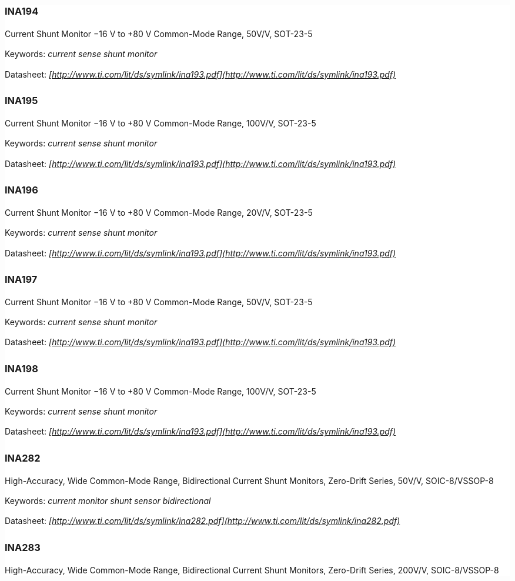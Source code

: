 ### INA194
Current Shunt Monitor −16 V to +80 V Common-Mode Range, 50V/V, SOT-23-5


Keywords: *current sense shunt monitor*

Datasheet: *[http://www.ti.com/lit/ds/symlink/ina193.pdf](http://www.ti.com/lit/ds/symlink/ina193.pdf)*

### INA195
Current Shunt Monitor −16 V to +80 V Common-Mode Range, 100V/V, SOT-23-5


Keywords: *current sense shunt monitor*

Datasheet: *[http://www.ti.com/lit/ds/symlink/ina193.pdf](http://www.ti.com/lit/ds/symlink/ina193.pdf)*

### INA196
Current Shunt Monitor −16 V to +80 V Common-Mode Range, 20V/V, SOT-23-5


Keywords: *current sense shunt monitor*

Datasheet: *[http://www.ti.com/lit/ds/symlink/ina193.pdf](http://www.ti.com/lit/ds/symlink/ina193.pdf)*

### INA197
Current Shunt Monitor −16 V to +80 V Common-Mode Range, 50V/V, SOT-23-5


Keywords: *current sense shunt monitor*

Datasheet: *[http://www.ti.com/lit/ds/symlink/ina193.pdf](http://www.ti.com/lit/ds/symlink/ina193.pdf)*

### INA198
Current Shunt Monitor −16 V to +80 V Common-Mode Range, 100V/V, SOT-23-5


Keywords: *current sense shunt monitor*

Datasheet: *[http://www.ti.com/lit/ds/symlink/ina193.pdf](http://www.ti.com/lit/ds/symlink/ina193.pdf)*

### INA282
High-Accuracy, Wide Common-Mode Range, Bidirectional Current Shunt Monitors, Zero-Drift Series, 50V/V, SOIC-8/VSSOP-8


Keywords: *current monitor shunt sensor bidirectional*

Datasheet: *[http://www.ti.com/lit/ds/symlink/ina282.pdf](http://www.ti.com/lit/ds/symlink/ina282.pdf)*

### INA283
High-Accuracy, Wide Common-Mode Range, Bidirectional Current Shunt Monitors, Zero-Drift Series, 200V/V, SOIC-8/VSSOP-8
